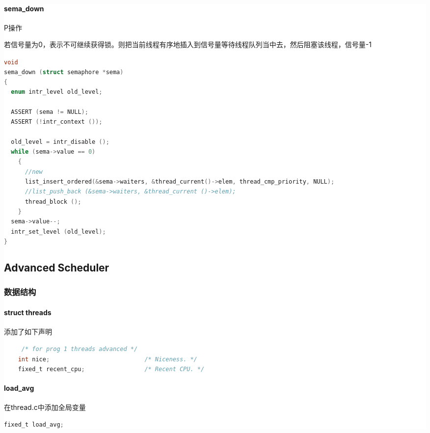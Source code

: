 ```c
```

#### sema_down

P操作

若信号量为0，表示不可继续获得锁。则把当前线程有序地插入到信号量等待线程队列当中去，然后阻塞该线程，信号量-1

```c
void
sema_down (struct semaphore *sema) 
{
  enum intr_level old_level;

  ASSERT (sema != NULL);
  ASSERT (!intr_context ());

  old_level = intr_disable ();
  while (sema->value == 0) 
    {
      //new
      list_insert_ordered(&sema->waiters, &thread_current()->elem, thread_cmp_priority, NULL);
      //list_push_back (&sema->waiters, &thread_current ()->elem);
      thread_block ();
    }
  sema->value--;
  intr_set_level (old_level);
}
```



## Advanced Scheduler

### 数据结构

#### struct threads

添加了如下声明

```c
     /* for prog 1 threads advanced */
    int nice;                           /* Niceness. */
    fixed_t recent_cpu;                 /* Recent CPU. */
```

#### load_avg

在thread.c中添加全局变量

```c
fixed_t load_avg;
```


